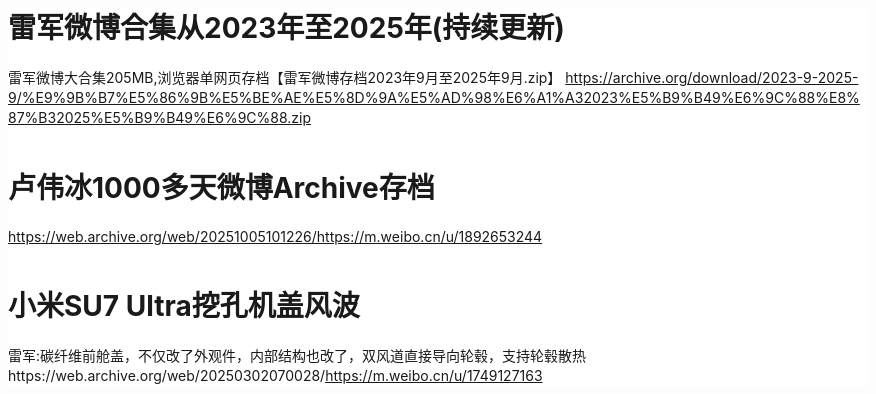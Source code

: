 # 雷军微博合集从2023年至2025年(持续更新)
雷军微博大合集205MB,浏览器单网页存档【雷军微博存档2023年9月至2025年9月.zip】
https://archive.org/download/2023-9-2025-9/%E9%9B%B7%E5%86%9B%E5%BE%AE%E5%8D%9A%E5%AD%98%E6%A1%A32023%E5%B9%B49%E6%9C%88%E8%87%B32025%E5%B9%B49%E6%9C%88.zip
# 卢伟冰1000多天微博Archive存档
https://web.archive.org/web/20251005101226/https://m.weibo.cn/u/1892653244

# 小米SU7 Ultra挖孔机盖风波

雷军:碳纤维前舱盖，不仅改了外观件，内部结构也改了，双风道直接导向轮毂，支持轮毂散热https://web.archive.org/web/20250302070028/https://m.weibo.cn/u/1749127163